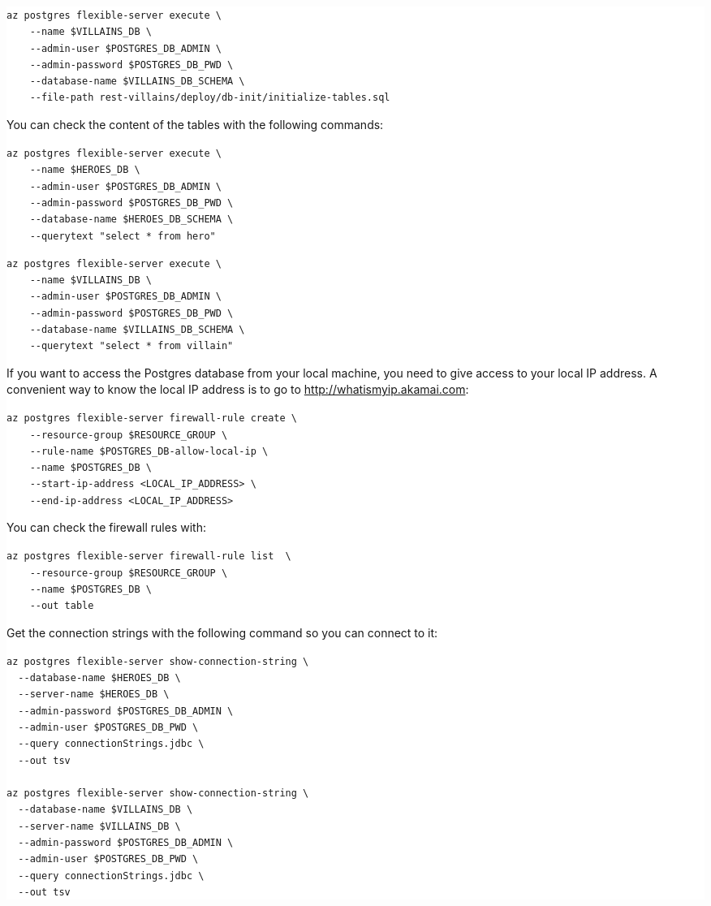 ```shell
az postgres flexible-server execute \
    --name $VILLAINS_DB \
    --admin-user $POSTGRES_DB_ADMIN \
    --admin-password $POSTGRES_DB_PWD \
    --database-name $VILLAINS_DB_SCHEMA \
    --file-path rest-villains/deploy/db-init/initialize-tables.sql
```

You can check the content of the tables with the following commands:

```shell
az postgres flexible-server execute \
    --name $HEROES_DB \
    --admin-user $POSTGRES_DB_ADMIN \
    --admin-password $POSTGRES_DB_PWD \
    --database-name $HEROES_DB_SCHEMA \
    --querytext "select * from hero"
```

```shell
az postgres flexible-server execute \
    --name $VILLAINS_DB \
    --admin-user $POSTGRES_DB_ADMIN \
    --admin-password $POSTGRES_DB_PWD \
    --database-name $VILLAINS_DB_SCHEMA \
    --querytext "select * from villain"
```

If you want to access the Postgres database from your local machine, you need to give access to your local IP address.
A convenient way to know the local IP address is to go to http://whatismyip.akamai.com:

```shell
az postgres flexible-server firewall-rule create \
    --resource-group $RESOURCE_GROUP \
    --rule-name $POSTGRES_DB-allow-local-ip \
    --name $POSTGRES_DB \
    --start-ip-address <LOCAL_IP_ADDRESS> \
    --end-ip-address <LOCAL_IP_ADDRESS>
```

You can check the firewall rules with:

````shell
az postgres flexible-server firewall-rule list  \
    --resource-group $RESOURCE_GROUP \
    --name $POSTGRES_DB \
    --out table
````

Get the connection strings with the following command so you can connect to it:

```shell
az postgres flexible-server show-connection-string \
  --database-name $HEROES_DB \
  --server-name $HEROES_DB \
  --admin-password $POSTGRES_DB_ADMIN \
  --admin-user $POSTGRES_DB_PWD \
  --query connectionStrings.jdbc \
  --out tsv

az postgres flexible-server show-connection-string \
  --database-name $VILLAINS_DB \
  --server-name $VILLAINS_DB \
  --admin-password $POSTGRES_DB_ADMIN \
  --admin-user $POSTGRES_DB_PWD \
  --query connectionStrings.jdbc \
  --out tsv
```